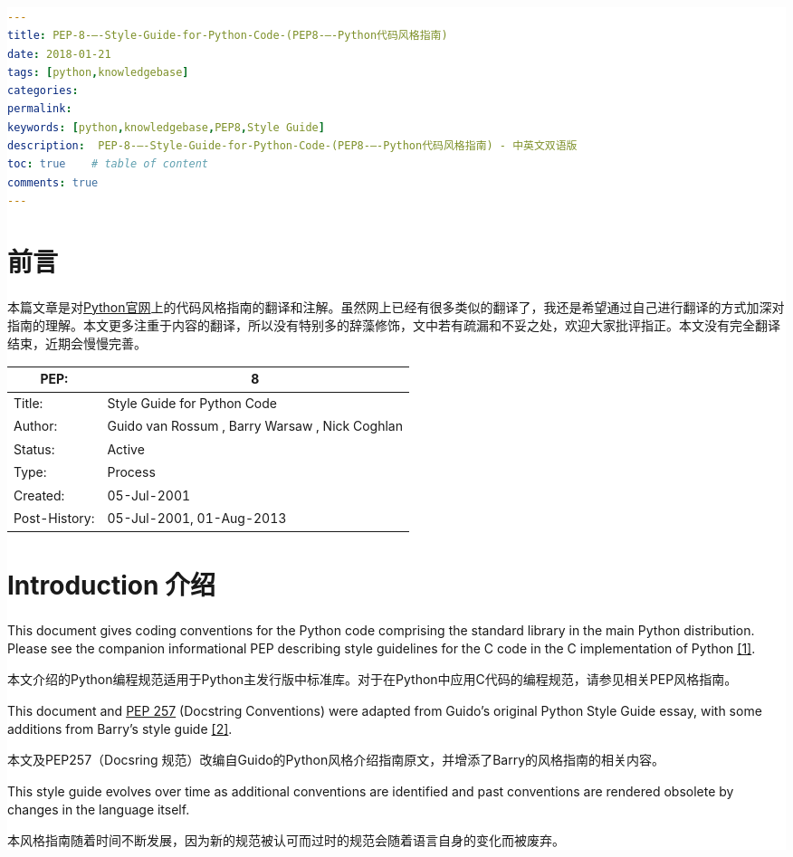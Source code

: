 ```yaml
---
title: PEP-8-—-Style-Guide-for-Python-Code-(PEP8-—-Python代码风格指南)
date: 2018-01-21
tags: [python,knowledgebase]
categories: 
permalink:
keywords: [python,knowledgebase,PEP8,Style Guide]
description:  PEP-8-—-Style-Guide-for-Python-Code-(PEP8-—-Python代码风格指南) - 中英文双语版
toc: true    # table of content
comments: true 
---
```


# 前言

本篇文章是对[Python官网](https://www.python.org/dev/peps/pep-0008/)上的代码风格指南的翻译和注解。虽然网上已经有很多类似的翻译了，我还是希望通过自己进行翻译的方式加深对指南的理解。本文更多注重于内容的翻译，所以没有特别多的辞藻修饰，文中若有疏漏和不妥之处，欢迎大家批评指正。本文没有完全翻译结束，近期会慢慢完善。



| PEP: | 8 |
---- | ---
| Title: | Style Guide for Python Code |
| Author: | Guido van Rossum , Barry Warsaw , Nick Coghlan |
| Status: | Active |
| Type: | Process |
| Created: | 05-Jul-2001 |
| Post-History: | 05-Jul-2001, 01-Aug-2013 |


# Introduction 介绍

This document gives coding conventions for the Python code comprising the standard library in the main Python distribution. Please see the companion informational PEP describing style guidelines for the C code in the C implementation of Python [[1]](https://www.python.org/dev/peps/pep-0008/#id8). 

本文介绍的Python编程规范适用于Python主发行版中标准库。对于在Python中应用C代码的编程规范，请参见相关PEP风格指南。

This document and [PEP 257](https://www.python.org/dev/peps/pep-0257) (Docstring Conventions) were adapted from Guido’s original Python Style Guide essay, with some additions from Barry’s style guide [[2]](https://www.python.org/dev/peps/pep-0008/#id9).

本文及PEP257（Docsring 规范）改编自Guido的Python风格介绍指南原文，并增添了Barry的风格指南的相关内容。

This style guide evolves over time as additional conventions are identified and past conventions are rendered obsolete by changes in the language itself.

本风格指南随着时间不断发展，因为新的规范被认可而过时的规范会随着语言自身的变化而被废弃。
